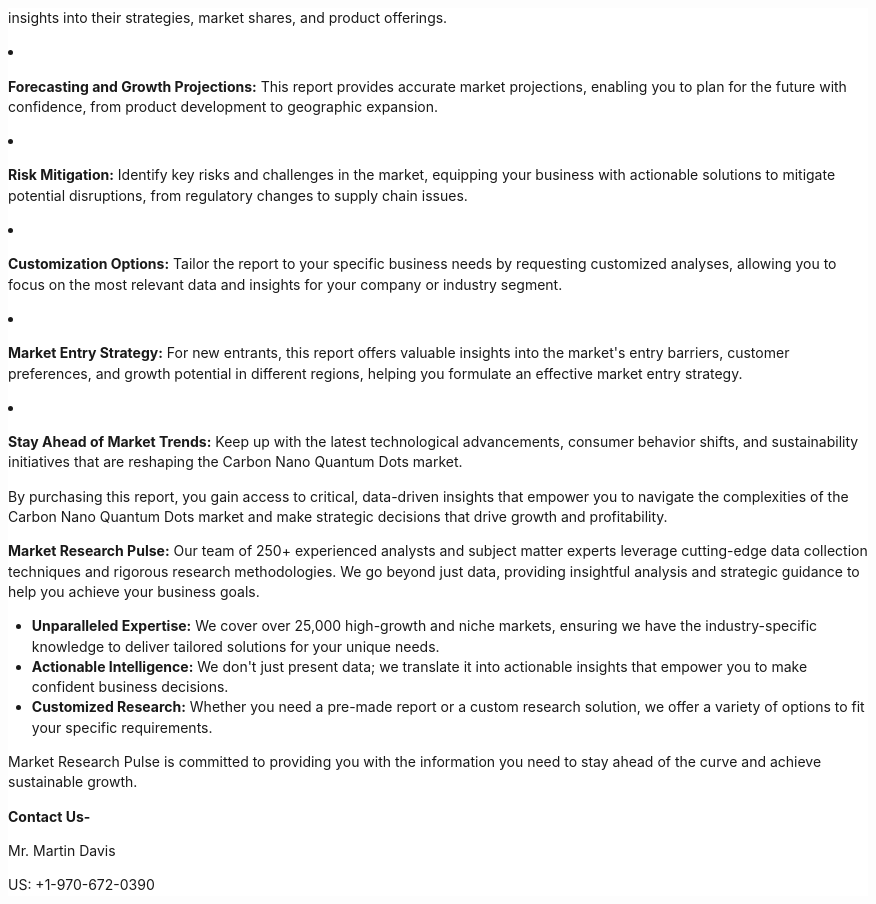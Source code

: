 insights into their strategies, market shares, and product offerings.</p></li><li><p><strong>Forecasting and Growth Projections:</strong> This report provides accurate market projections, enabling you to plan for the future with confidence, from product development to geographic expansion.</p></li><li><p><strong>Risk Mitigation:</strong> Identify key risks and challenges in the market, equipping your business with actionable solutions to mitigate potential disruptions, from regulatory changes to supply chain issues.</p></li><li><p><strong>Customization Options:</strong> Tailor the report to your specific business needs by requesting customized analyses, allowing you to focus on the most relevant data and insights for your company or industry segment.</p></li><li><p><strong>Market Entry Strategy:</strong> For new entrants, this report offers valuable insights into the market's entry barriers, customer preferences, and growth potential in different regions, helping you formulate an effective market entry strategy.</p></li><li><p><strong>Stay Ahead of Market Trends:</strong> Keep up with the latest technological advancements, consumer behavior shifts, and sustainability initiatives that are reshaping the Carbon Nano Quantum Dots market.</p></li></ol><p>By purchasing this report, you gain access to critical, data-driven insights that empower you to navigate the complexities of the Carbon Nano Quantum Dots market and make strategic decisions that drive growth and profitability.</p><p><strong>Market Research Pulse:</strong>&nbsp;Our team of 250+ experienced analysts and subject matter experts leverage cutting-edge data collection techniques and rigorous research methodologies. We go beyond just data, providing insightful analysis and strategic guidance to help you achieve your business goals.</p><ul><li><strong>Unparalleled Expertise:</strong>&nbsp;We cover over 25,000 high-growth and niche markets, ensuring we have the industry-specific knowledge to deliver tailored solutions for your unique needs.</li><li><strong>Actionable Intelligence:</strong>&nbsp;We don't just present data; we translate it into actionable insights that empower you to make confident business decisions.</li><li><strong>Customized Research:</strong>&nbsp;Whether you need a pre-made report or a custom research solution, we offer a variety of options to fit your specific requirements.</li></ul><p>Market Research Pulse is committed to providing you with the information you need to stay ahead of the curve and achieve sustainable growth.</p><p><strong>Contact Us-</strong></p><p>Mr. Martin Davis</p><p>US: +1-970-672-0390</p>
